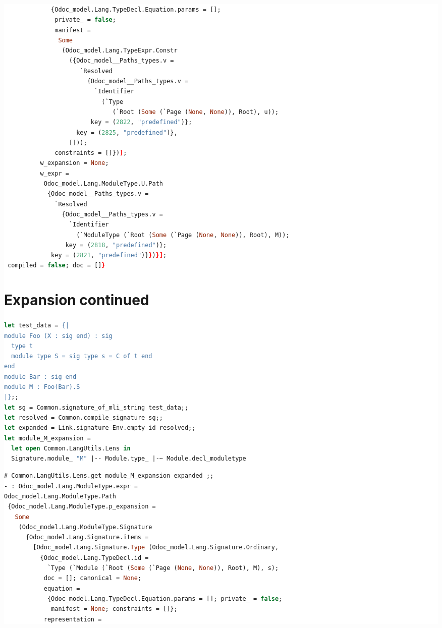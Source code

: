 ```ocaml env=e1
             {Odoc_model.Lang.TypeDecl.Equation.params = [];
              private_ = false;
              manifest =
               Some
                (Odoc_model.Lang.TypeExpr.Constr
                  ({Odoc_model__Paths_types.v =
                     `Resolved
                       {Odoc_model__Paths_types.v =
                         `Identifier
                           (`Type
                              (`Root (Some (`Page (None, None)), Root), u));
                        key = (2822, "predefined")};
                    key = (2825, "predefined")},
                  []));
              constraints = []})];
          w_expansion = None;
          w_expr =
           Odoc_model.Lang.ModuleType.U.Path
            {Odoc_model__Paths_types.v =
              `Resolved
                {Odoc_model__Paths_types.v =
                  `Identifier
                    (`ModuleType (`Root (Some (`Page (None, None)), Root), M));
                 key = (2818, "predefined")};
             key = (2821, "predefined")}})}];
 compiled = false; doc = []}
```

# Expansion continued

```ocaml env=e1
let test_data = {|
module Foo (X : sig end) : sig
  type t
  module type S = sig type s = C of t end
end
module Bar : sig end
module M : Foo(Bar).S
|};;
let sg = Common.signature_of_mli_string test_data;;
let resolved = Common.compile_signature sg;;
let expanded = Link.signature Env.empty id resolved;;
let module_M_expansion =
  let open Common.LangUtils.Lens in
  Signature.module_ "M" |-- Module.type_ |-~ Module.decl_moduletype
```

```ocaml env=e1
# Common.LangUtils.Lens.get module_M_expansion expanded ;;
- : Odoc_model.Lang.ModuleType.expr =
Odoc_model.Lang.ModuleType.Path
 {Odoc_model.Lang.ModuleType.p_expansion =
   Some
    (Odoc_model.Lang.ModuleType.Signature
      {Odoc_model.Lang.Signature.items =
        [Odoc_model.Lang.Signature.Type (Odoc_model.Lang.Signature.Ordinary,
          {Odoc_model.Lang.TypeDecl.id =
            `Type (`Module (`Root (Some (`Page (None, None)), Root), M), s);
           doc = []; canonical = None;
           equation =
            {Odoc_model.Lang.TypeDecl.Equation.params = []; private_ = false;
             manifest = None; constraints = []};
           representation =
```